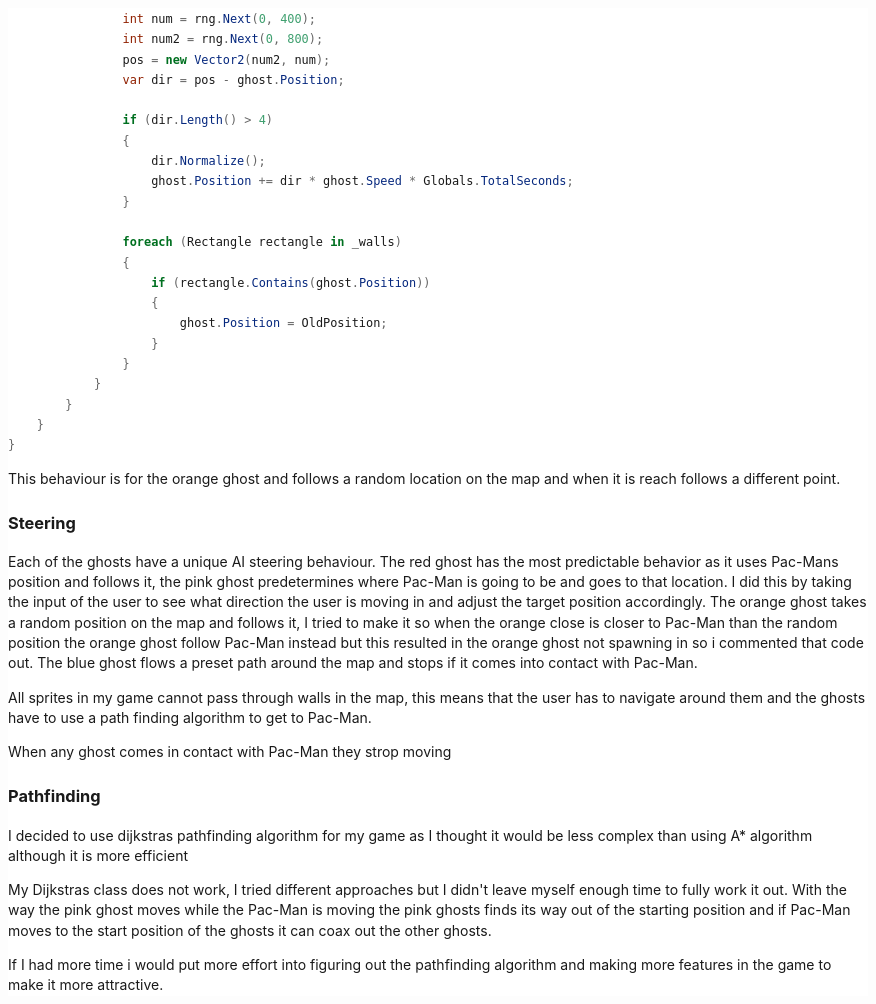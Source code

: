 ```cs
                int num = rng.Next(0, 400);
                int num2 = rng.Next(0, 800);
                pos = new Vector2(num2, num);
                var dir = pos - ghost.Position;

                if (dir.Length() > 4)
                {
                    dir.Normalize();
                    ghost.Position += dir * ghost.Speed * Globals.TotalSeconds;
                }

                foreach (Rectangle rectangle in _walls)
                {
                    if (rectangle.Contains(ghost.Position))
                    {
                        ghost.Position = OldPosition;
                    }
                }
            }
        }
    }
}

```
This behaviour is for the orange ghost and follows a random location on the map and when it is reach follows a different point.
### Steering
Each of the ghosts have a unique AI steering behaviour. The red ghost has the most predictable behavior as it uses Pac-Mans position and follows it, the pink ghost predetermines where Pac-Man is going to be and goes to that location. I did this by taking the input of the user to see what direction the user is moving in and adjust the target position accordingly. The orange ghost takes a random position on the map and follows it, I tried to make it so when the orange close is closer to Pac-Man than the random position the orange ghost follow Pac-Man instead but this resulted in the orange ghost not spawning in so i commented that code out. The blue ghost flows a preset path around the map and stops if it comes into contact with Pac-Man.

All sprites in my game cannot pass through walls in the map, this means that the user has to navigate around them and the ghosts have to use a path finding algorithm to get to Pac-Man.

When any ghost comes in contact with Pac-Man they strop moving

### Pathfinding
I decided to use dijkstras pathfinding algorithm for my game as I thought it would be less complex than using A* algorithm although it is more efficient

My Dijkstras class does not work, I tried different approaches but I didn't leave myself enough time to fully work it out. With the way the pink ghost moves while the Pac-Man is moving the pink ghosts finds its way out of the starting position and if Pac-Man moves to the start position of the ghosts it can coax out the other ghosts.

If I had more time i would put more effort into figuring out the pathfinding algorithm and making more features in the game to make it more attractive.
